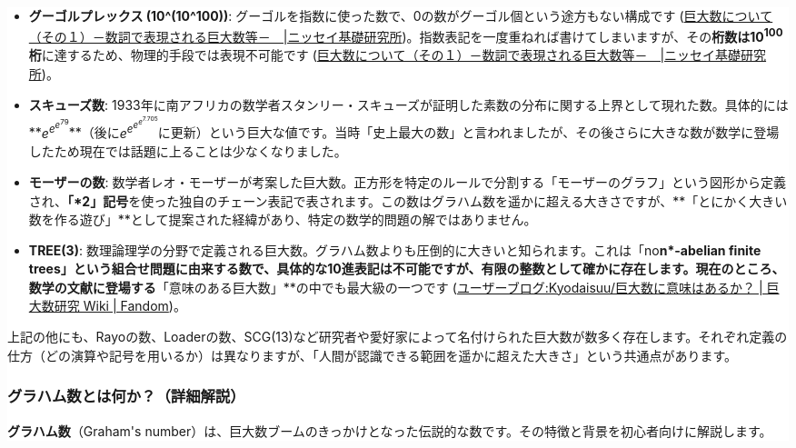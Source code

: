 - **グーゴルプレックス (10^(10^100))**: グーゴルを指数に使った数で、0の数がグーゴル個という途方もない構成です ([巨大数について（その１）－数詞で表現される巨大数等－　|ニッセイ基礎研究所](https://www.nli-research.co.jp/report/detail/id=70194?site=nli#:~:text=%E3%80%8Cgoogol%EF%BC%88%E3%82%B0%E3%83%BC%E3%82%B4%E3%83%AB%EF%BC%89%E3%80%8D%E3%81%AF%E3%80%8120%E4%B8%96%E7%B4%80%E3%81%AB%E7%B1%B3%E5%9B%BD%E3%81%AE%E6%95%B0%E5%AD%A6%E8%80%85%E3%82%A8%E3%83%89%E3%83%AF%E3%83%BC%E3%83%89%E3%83%BB%E3%82%AB%E3%82%B9%E3%83%8A%E3%83%BC%EF%BC%88Edward%20Kasner%EF%BC%89%E3%81%8C%E5%BA%83%E3%82%81%E3%81%9F%E5%8D%98%E4%BD%8D%E3%81%A7%E3%81%82%E3%82%8B%E3%80%82%E5%BD%BC%E3%81%AE9%E6%AD%B3%E3%81%AE%E7%94%A5%E3%81%AE%E3%83%9F%E3%83%AB%E3%83%88%E3%83%B3%E3%83%BB%E3%82%B7%E3%83%AD%E3%83%83%E3%82%BF%E3%81%8C%E3%80%81%201%E3%81%AE%E5%BE%8C%E3%81%AB100%E5%80%8B%E3%81%AE%E3%82%BC%E3%83%AD%E3%81%8C%E3%81%82%E3%82%8B%E5%90%8D%E5%89%8D%E3%82%92%E8%80%83%E3%81%88%E3%82%8B%E3%82%88%E3%81%86%E3%81%AB%E9%A0%BC%E3%81%BE%E3%82%8C%E3%81%9F%E6%99%82%E3%81%AB%E6%8F%90%E6%A1%88%E3%81%97%E3%81%9F%E3%82%82%E3%81%AE%E3%81%A8%E8%A8%80%E3%82%8F%E3%82%8C%E3%81%A6%E3%81%84%E3%82%8B%E3%80%82%E3%81%AA%E3%81%8A%E3%80%81%E3%82%AB%E3%82%B9%E3%83%8A%E3%83%BC%E3%81%AF1%E3%81%AB0%E3%81%8C%E3%82%B0%E3%83%BC%E3%82%B4%E3%83%AB%E5%80%8B%E7%B6%9A%E3%81%8F%E3%80%8Cgoogolplex%EF%BC%88%E3%82%B0%E3%83%BC%E3%82%B4%E3%83%AB%E3%83%97%E3%83%AC%20%E3%83%83%E3%82%AF%E3%82%B9%EF%BC%89%E3%80%8D%E3%81%AE%E5%91%BD%E5%90%8D%E3%82%82%E3%81%97%E3%81%A6%E3%81%84%E3%82%8B%E3%80%82))。指数表記を一度重ねれば書けてしまいますが、その**桁数は10<sup>100</sup>桁**に達するため、物理的手段では表現不可能です ([巨大数について（その１）－数詞で表現される巨大数等－　|ニッセイ基礎研究所](https://www.nli-research.co.jp/report/detail/id=70194?site=nli#:~:text=match%20at%20L276%201googol%E3%81%AF%E3%80%81%E4%B8%8B%E8%A8%98%E3%81%A7%E7%B4%B9%E4%BB%8B%E3%81%99%E3%82%8B%E3%82%88%E3%81%86%E3%81%AB%E3%80%81%E8%A6%B3%E6%B8%AC%E5%8F%AF%E8%83%BD%E3%81%AA%E5%AE%87%E5%AE%99%E3%81%AB%E5%AD%98%E5%9C%A8%E3%81%99%E3%82%8B%E7%B4%A0%E7%B2%92%E5%AD%90%E3%81%AE%E6%95%B0%E3%82%88%E3%82%8A%E3%82%82%E5%A4%A7%E3%81%8D%E3%81%84%E3%81%8C%E3%80%81%E3%83%81%E3%82%A7%E3%82%B9%E3%82%84%E5%B0%86%E6%A3%8B%E3%82%84%E5%9B%B2%E7%A2%81%E3%81%AE%E3%82%B2%E3%83%BC%E3%83%A0%E6%9C%A8,googolplex%E3%82%92%E5%8D%81%E9%80%B2%E6%B3%95%E3%81%A7%E5%8D%B0%E5%88%B7%E3%81%99%E3%82%8B%E3%81%93%E3%81%A8%E3%81%AF%E3%81%A7%E3%81%8D%E3%81%AA%E3%81%84%E3%80%81%E3%81%A8%E8%A8%80%E3%82%8F%E3%82%8C%E3%81%A6%E3%81%84%E3%82%8B%E3%80%82))。

- **スキューズ数**: 1933年に南アフリカの数学者スタンリー・スキューズが証明した素数の分布に関する上界として現れた数。具体的には**$e^{e^{e^{79}}}$**（後に$e^{e^{e^{e^{7.705}}}}$に更新）という巨大な値です。当時「史上最大の数」と言われましたが、その後さらに大きな数が数学に登場したため現在では話題に上ることは少なくなりました。

- **モーザーの数**: 数学者レオ・モーザーが考案した巨大数。正方形を特定のルールで分割する「モーザーのグラフ」という図形から定義され、**「\*2」記号**を使った独自のチェーン表記で表されます。この数はグラハム数を遥かに超える大きさですが、**「とにかく大きい数を作る遊び」**として提案された経緯があり、特定の数学的問題の解ではありません。

- **TREE(3)**: 数理論理学の分野で定義される巨大数。グラハム数よりも圧倒的に大きいと知られます。これは「no**n*-abelian finite trees」という組合せ問題に由来する数で、具体的な10進表記は不可能ですが、有限の整数として確かに存在します。現在のところ、数学の文献に登場する**「意味のある巨大数」**の中でも最大級の一つです ([ユーザーブログ:Kyodaisuu/巨大数に意味はあるか？ | 巨大数研究 Wiki | Fandom](https://googology.fandom.com/ja/wiki/%E3%83%A6%E3%83%BC%E3%82%B6%E3%83%BC%E3%83%96%E3%83%AD%E3%82%B0:Kyodaisuu/%E5%B7%A8%E5%A4%A7%E6%95%B0%E3%81%AB%E6%84%8F%E5%91%B3%E3%81%AF%E3%81%82%E3%82%8B%E3%81%8B%EF%BC%9F#:~:text=%E3%81%AF%E6%84%8F%E5%91%B3%E3%81%AE%E3%81%82%E3%82%8B%E8%80%83%E5%AF%9F%E3%81%AE%E5%AF%BE%E8%B1%A1%E3%81%AB%E3%81%AA%E3%81%A3%E3%81%A6%E3%81%84%E3%81%BE%E3%81%97%E3%81%9F%E3%80%82%E3%81%BE%E3%81%95%E3%81%8B%E3%80%81%E3%83%81%E3%83%A5%E3%83%BC%E3%83%AA%E3%83%B3%E3%82%B0%E3%83%9E%E3%82%B7%E3%83%B3%E3%81%8C%E6%84%8F%E5%91%B3%E3%81%8C%E3%81%AA%E3%81%84%E3%81%A0%E3%81%AA%E3%82%93%E3%81%A6%E3%80%81%E8%AA%B0%E3%82%82%E8%A8%80%E3%82%8F%E3%81%AA%E3%81%84%E3%81%A7%E3%81%97%E3%82%87%E3%81%86%E3%80%82))。

上記の他にも、Rayoの数、Loaderの数、SCG(13)など研究者や愛好家によって名付けられた巨大数が数多く存在します。それぞれ定義の仕方（どの演算や記号を用いるか）は異なりますが、「人間が認識できる範囲を遥かに超えた大きさ」という共通点があります。

### **グラハム数とは何か？（詳細解説）**
**グラハム数**（Graham's number）は、巨大数ブームのきっかけとなった伝説的な数です。その特徴と背景を初心者向けに解説します。
